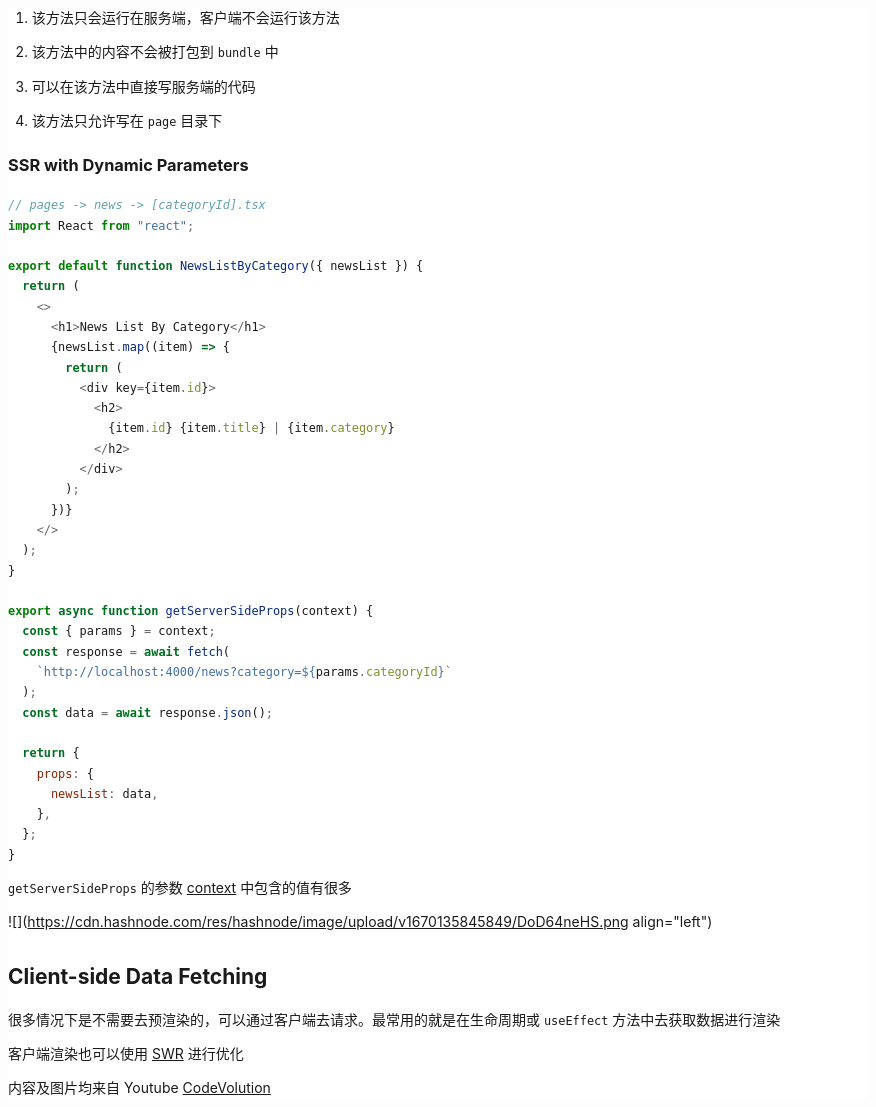 1.  该方法只会运行在服务端，客户端不会运行该方法
    
2.  该方法中的内容不会被打包到 `bundle` 中
    
3.  可以在该方法中直接写服务端的代码
    
4.  该方法只允许写在 `page` 目录下
    

### SSR with Dynamic Parameters

```javascript
// pages -> news -> [categoryId].tsx
import React from "react";

export default function NewsListByCategory({ newsList }) {
  return (
    <>
      <h1>News List By Category</h1>
      {newsList.map((item) => {
        return (
          <div key={item.id}>
            <h2>
              {item.id} {item.title} | {item.category}
            </h2>
          </div>
        );
      })}
    </>
  );
}

export async function getServerSideProps(context) {
  const { params } = context;
  const response = await fetch(
    `http://localhost:4000/news?category=${params.categoryId}`
  );
  const data = await response.json();

  return {
    props: {
      newsList: data,
    },
  };
}
```

`getServerSideProps` 的参数 [context](https://nextjs.org/docs/api-reference/data-fetching/get-server-side-props#context-parameter) 中包含的值有很多

![](https://cdn.hashnode.com/res/hashnode/image/upload/v1670135845849/DoD64neHS.png align="left")

## Client-side Data Fetching

很多情况下是不需要去预渲染的，可以通过客户端去请求。最常用的就是在生命周期或 `useEffect` 方法中去获取数据进行渲染

客户端渲染也可以使用 [SWR](https://swr.vercel.app/zh-CN) 进行优化

内容及图片均来自 Youtube [CodeVolution](https://www.youtube.com/@Codevolution/featured)